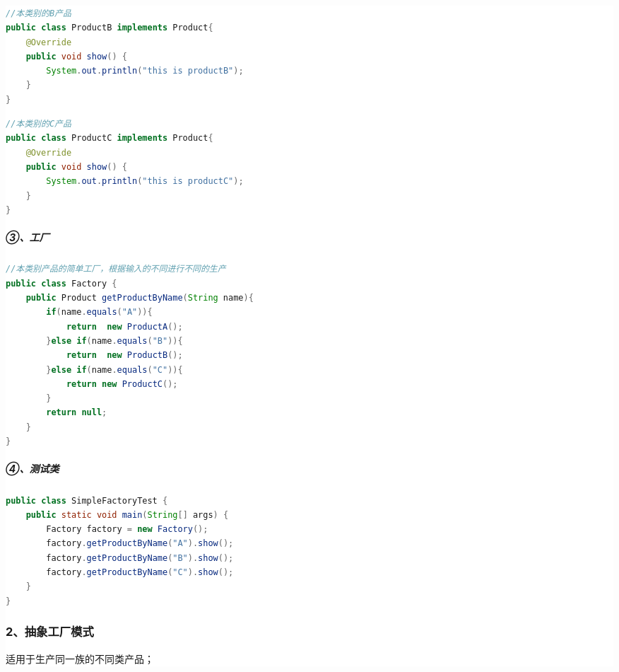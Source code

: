 ```java
//本类别的B产品
public class ProductB implements Product{
    @Override
    public void show() {
        System.out.println("this is productB");
    }
}
```

```java
//本类别的C产品
public class ProductC implements Product{
    @Override
    public void show() {
        System.out.println("this is productC");
    }
}
```

##### ③、工厂

```java
//本类别产品的简单工厂，根据输入的不同进行不同的生产
public class Factory {
    public Product getProductByName(String name){
        if(name.equals("A")){
            return  new ProductA();
        }else if(name.equals("B")){
            return  new ProductB();
        }else if(name.equals("C")){
            return new ProductC();
        }
        return null;
    }
}
```

##### ④、测试类

```java
public class SimpleFactoryTest {
    public static void main(String[] args) {
        Factory factory = new Factory();
        factory.getProductByName("A").show();
        factory.getProductByName("B").show();
        factory.getProductByName("C").show();
    }
}
```

### 2、抽象工厂模式

适用于生产同一族的不同类产品；
